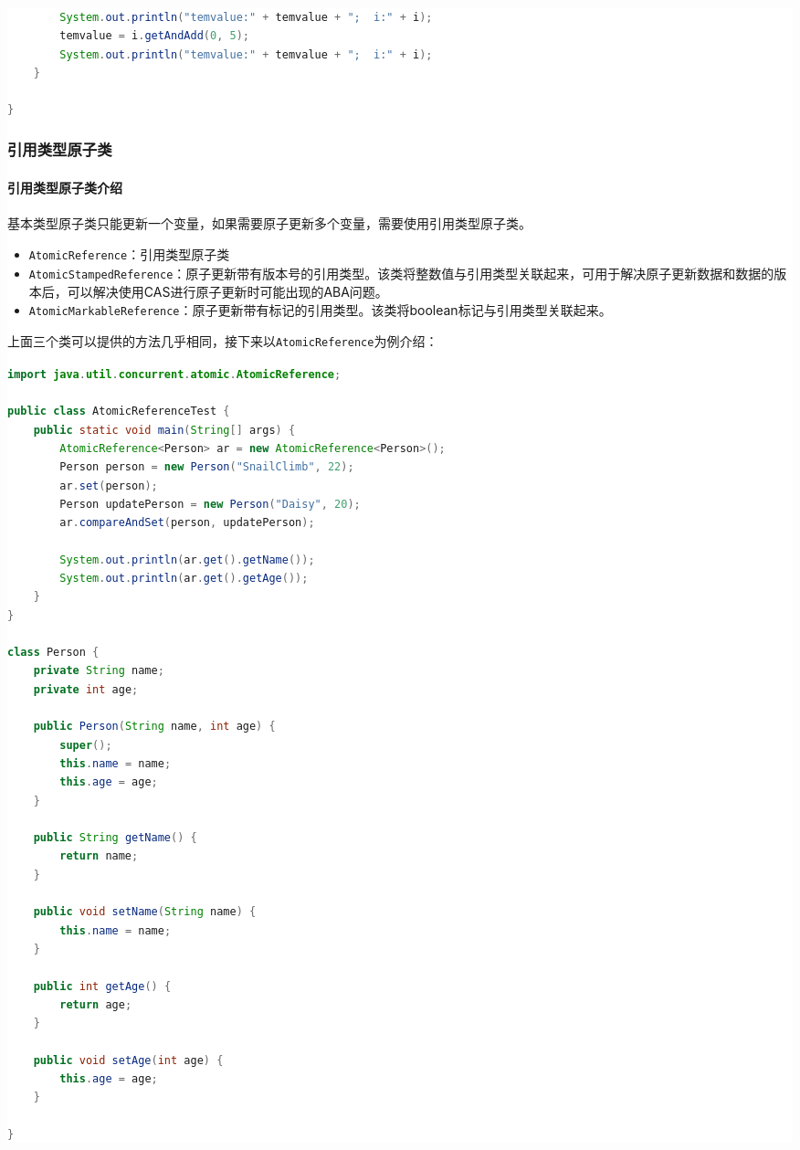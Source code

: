 ```java
		System.out.println("temvalue:" + temvalue + ";  i:" + i);
		temvalue = i.getAndAdd(0, 5);
		System.out.println("temvalue:" + temvalue + ";  i:" + i);
	}

}
```

### 引用类型原子类

#### 引用类型原子类介绍

基本类型原子类只能更新一个变量，如果需要原子更新多个变量，需要使用引用类型原子类。

- `AtomicReference`：引用类型原子类
- `AtomicStampedReference`：原子更新带有版本号的引用类型。该类将整数值与引用类型关联起来，可用于解决原子更新数据和数据的版本后，可以解决使用CAS进行原子更新时可能出现的ABA问题。
- `AtomicMarkableReference`：原子更新带有标记的引用类型。该类将boolean标记与引用类型关联起来。

上面三个类可以提供的方法几乎相同，接下来以`AtomicReference`为例介绍：

```java
import java.util.concurrent.atomic.AtomicReference;

public class AtomicReferenceTest {
	public static void main(String[] args) {
		AtomicReference<Person> ar = new AtomicReference<Person>();
		Person person = new Person("SnailClimb", 22);
		ar.set(person);
		Person updatePerson = new Person("Daisy", 20);
		ar.compareAndSet(person, updatePerson);

		System.out.println(ar.get().getName());
		System.out.println(ar.get().getAge());
	}
}

class Person {
	private String name;
	private int age;

	public Person(String name, int age) {
		super();
		this.name = name;
		this.age = age;
	}

	public String getName() {
		return name;
	}

	public void setName(String name) {
		this.name = name;
	}

	public int getAge() {
		return age;
	}

	public void setAge(int age) {
		this.age = age;
	}

}
```
